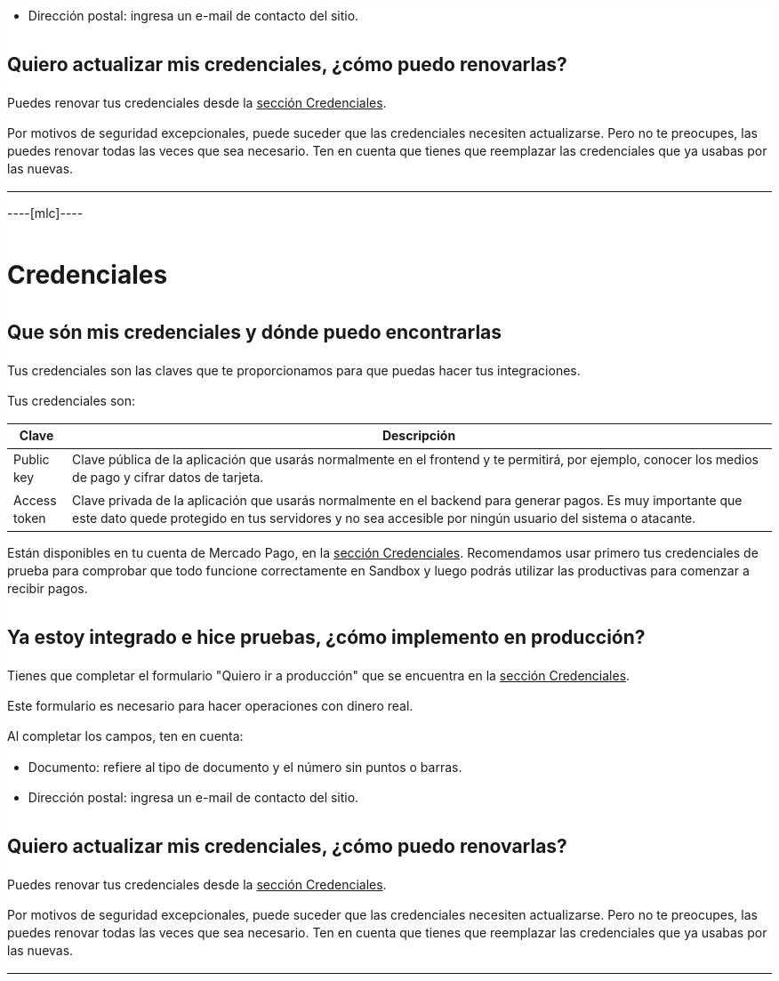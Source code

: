 - Dirección postal: ingresa un e-mail de contacto del sitio.

## Quiero actualizar mis credenciales, ¿cómo puedo renovarlas?

Puedes renovar tus credenciales desde la [sección Credenciales]([FAKER][CREDENTIALS][URL]).

Por motivos de seguridad excepcionales, puede suceder que las credenciales necesiten actualizarse. Pero no te preocupes, las puedes renovar todas las veces que sea necesario.
Ten en cuenta que tienes que reemplazar las credenciales que ya usabas por las nuevas.

------------

----[mlc]----

# Credenciales

## Que són mis credenciales y dónde puedo encontrarlas

Tus credenciales son las claves que te proporcionamos para que puedas hacer tus integraciones.

Tus credenciales son:

| Clave | Descripción |
| --- |--- |
| Public key  | Clave pública de la aplicación que usarás normalmente en el frontend y te permitirá, por ejemplo, conocer los medios de pago y cifrar datos de tarjeta.|
| Access token | Clave privada de la aplicación que usarás normalmente en el backend para generar pagos. Es muy importante que este dato quede protegido en tus servidores y no sea accesible por ningún usuario del sistema o atacante. |


 Están disponibles en tu cuenta de Mercado Pago, en la [sección Credenciales]([FAKER][CREDENTIALS][URL]).
Recomendamos usar primero tus credenciales de prueba para comprobar que todo funcione correctamente en Sandbox y luego podrás utilizar las productivas para comenzar a recibir pagos.

## Ya estoy integrado e hice pruebas, ¿cómo implemento en producción?

Tienes que completar el formulario "Quiero ir a producción" que se encuentra en la [sección Credenciales]([FAKER][CREDENTIALS][URL]).

Este formulario es necesario para hacer operaciones con dinero real.

Al completar los campos, ten en cuenta:

- Documento: refiere al tipo de documento y el número sin puntos o barras.

- Dirección postal: ingresa un e-mail de contacto del sitio.

## Quiero actualizar mis credenciales, ¿cómo puedo renovarlas?

Puedes renovar tus credenciales desde la [sección Credenciales]([FAKER][CREDENTIALS][URL]).

Por motivos de seguridad excepcionales, puede suceder que las credenciales necesiten actualizarse. Pero no te preocupes, las puedes renovar todas las veces que sea necesario.
Ten en cuenta que tienes que reemplazar las credenciales que ya usabas por las nuevas.

------------